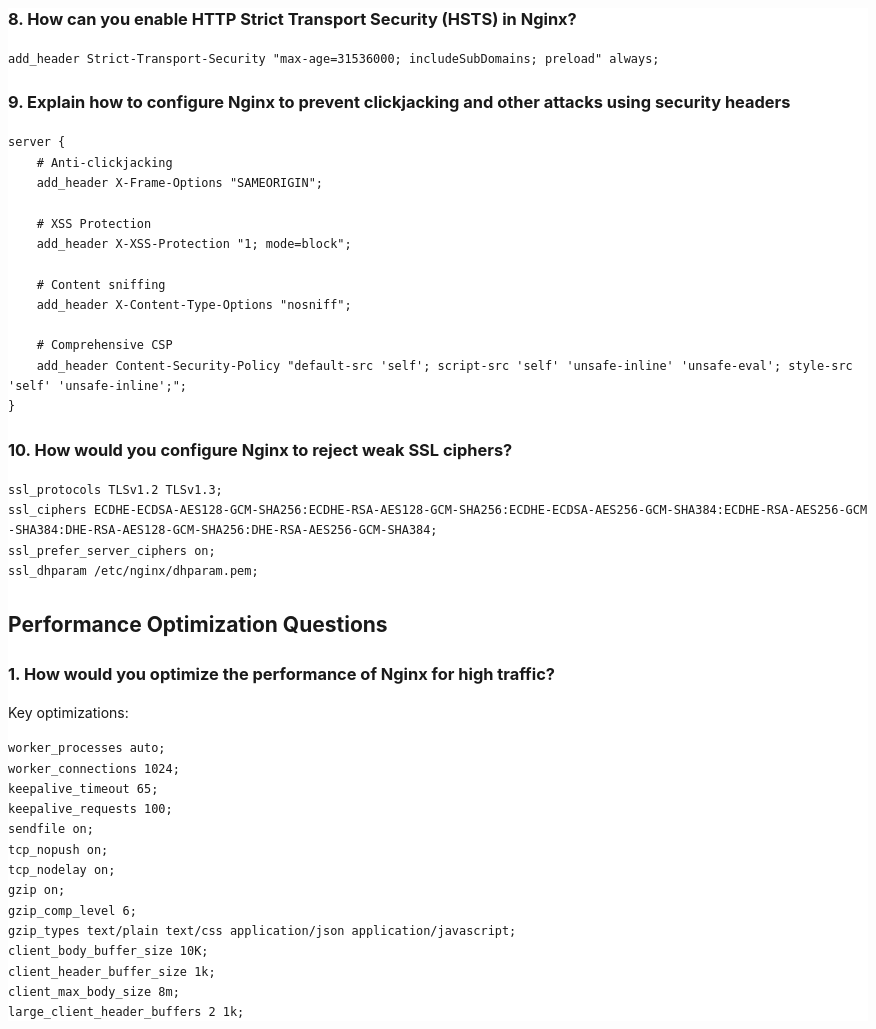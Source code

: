 ### 8. How can you enable HTTP Strict Transport Security (HSTS) in Nginx?
```nginx
add_header Strict-Transport-Security "max-age=31536000; includeSubDomains; preload" always;
```

### 9. Explain how to configure Nginx to prevent clickjacking and other attacks using security headers
```nginx
server {
    # Anti-clickjacking
    add_header X-Frame-Options "SAMEORIGIN";
    
    # XSS Protection
    add_header X-XSS-Protection "1; mode=block";
    
    # Content sniffing
    add_header X-Content-Type-Options "nosniff";
    
    # Comprehensive CSP
    add_header Content-Security-Policy "default-src 'self'; script-src 'self' 'unsafe-inline' 'unsafe-eval'; style-src 'self' 'unsafe-inline';";
}
```

### 10. How would you configure Nginx to reject weak SSL ciphers?
```nginx
ssl_protocols TLSv1.2 TLSv1.3;
ssl_ciphers ECDHE-ECDSA-AES128-GCM-SHA256:ECDHE-RSA-AES128-GCM-SHA256:ECDHE-ECDSA-AES256-GCM-SHA384:ECDHE-RSA-AES256-GCM-SHA384:DHE-RSA-AES128-GCM-SHA256:DHE-RSA-AES256-GCM-SHA384;
ssl_prefer_server_ciphers on;
ssl_dhparam /etc/nginx/dhparam.pem;
```

## Performance Optimization Questions

### 1. How would you optimize the performance of Nginx for high traffic?
Key optimizations:
```nginx
worker_processes auto;
worker_connections 1024;
keepalive_timeout 65;
keepalive_requests 100;
sendfile on;
tcp_nopush on;
tcp_nodelay on;
gzip on;
gzip_comp_level 6;
gzip_types text/plain text/css application/json application/javascript;
client_body_buffer_size 10K;
client_header_buffer_size 1k;
client_max_body_size 8m;
large_client_header_buffers 2 1k;
```
